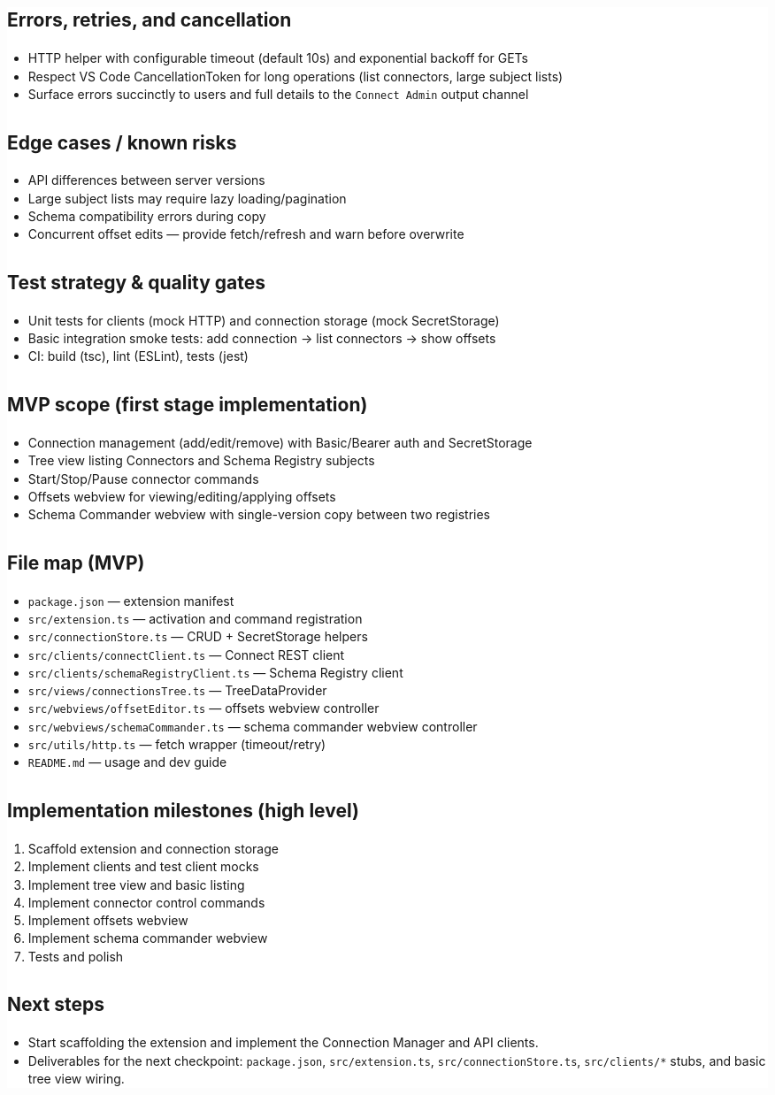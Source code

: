 ## Errors, retries, and cancellation
- HTTP helper with configurable timeout (default 10s) and exponential backoff for GETs
- Respect VS Code CancellationToken for long operations (list connectors, large subject lists)
- Surface errors succinctly to users and full details to the `Connect Admin` output channel

## Edge cases / known risks
- API differences between server versions
- Large subject lists may require lazy loading/pagination
- Schema compatibility errors during copy
- Concurrent offset edits — provide fetch/refresh and warn before overwrite

## Test strategy & quality gates
- Unit tests for clients (mock HTTP) and connection storage (mock SecretStorage)
- Basic integration smoke tests: add connection -> list connectors -> show offsets
- CI: build (tsc), lint (ESLint), tests (jest)

## MVP scope (first stage implementation)
- Connection management (add/edit/remove) with Basic/Bearer auth and SecretStorage
- Tree view listing Connectors and Schema Registry subjects
- Start/Stop/Pause connector commands
- Offsets webview for viewing/editing/applying offsets
- Schema Commander webview with single-version copy between two registries

## File map (MVP)
- `package.json` — extension manifest
- `src/extension.ts` — activation and command registration
- `src/connectionStore.ts` — CRUD + SecretStorage helpers
- `src/clients/connectClient.ts` — Connect REST client
- `src/clients/schemaRegistryClient.ts` — Schema Registry client
- `src/views/connectionsTree.ts` — TreeDataProvider
- `src/webviews/offsetEditor.ts` — offsets webview controller
- `src/webviews/schemaCommander.ts` — schema commander webview controller
- `src/utils/http.ts` — fetch wrapper (timeout/retry)
- `README.md` — usage and dev guide

## Implementation milestones (high level)
1. Scaffold extension and connection storage
2. Implement clients and test client mocks
3. Implement tree view and basic listing
4. Implement connector control commands
5. Implement offsets webview
6. Implement schema commander webview
7. Tests and polish

## Next steps
- Start scaffolding the extension and implement the Connection Manager and API clients.
- Deliverables for the next checkpoint: `package.json`, `src/extension.ts`, `src/connectionStore.ts`, `src/clients/*` stubs, and basic tree view wiring.
